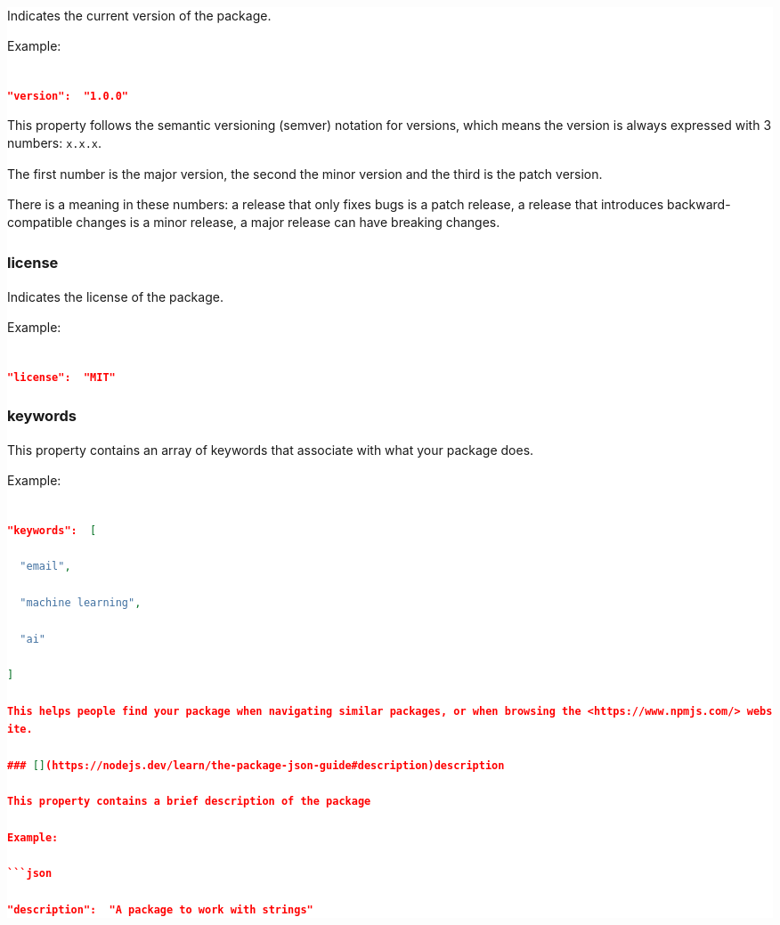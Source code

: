 Indicates the current version of the package.

Example:

```json

"version":  "1.0.0"
```

This property follows the semantic versioning (semver) notation for versions, which means the version is always expressed with 3 numbers: `x.x.x`.

The first number is the major version, the second the minor version and the third is the patch version.

There is a meaning in these numbers: a release that only fixes bugs is a patch release, a release that introduces backward-compatible changes is a minor release, a major release can have breaking changes.

### [](https://nodejs.dev/learn/the-package-json-guide#license)license

Indicates the license of the package.

Example:

```json

"license":  "MIT"
```

### [](https://nodejs.dev/learn/the-package-json-guide#keywords)keywords

This property contains an array of keywords that associate with what your package does.

Example:

````json

"keywords":  [

  "email",

  "machine learning",

  "ai"

]

This helps people find your package when navigating similar packages, or when browsing the <https://www.npmjs.com/> website.

### [](https://nodejs.dev/learn/the-package-json-guide#description)description

This property contains a brief description of the package

Example:

```json

"description":  "A package to work with strings"
````
